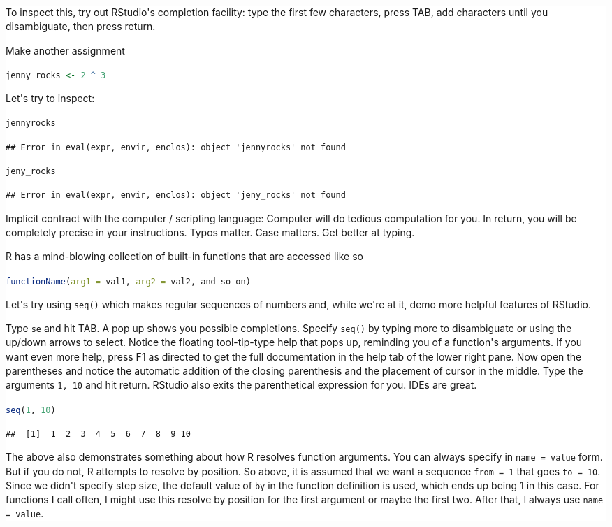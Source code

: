 To inspect this, try out RStudio's completion facility: type the first few characters, press TAB, add characters until you disambiguate, then press return.

Make another assignment

```r
jenny_rocks <- 2 ^ 3
```

Let's try to inspect:

```r
jennyrocks
```

```
## Error in eval(expr, envir, enclos): object 'jennyrocks' not found
```

```r
jeny_rocks
```

```
## Error in eval(expr, envir, enclos): object 'jeny_rocks' not found
```

Implicit contract with the computer / scripting language: Computer will do tedious computation for you. In return, you will be completely precise in your instructions. Typos matter. Case matters. Get better at typing.

R has a mind-blowing collection of built-in functions that are accessed like so


```r
functionName(arg1 = val1, arg2 = val2, and so on)
```

Let's try using `seq()` which makes regular sequences of numbers and, while we're at it, demo more helpful features of RStudio.

Type `se` and hit TAB. A pop up shows you possible completions. Specify `seq()` by typing more to disambiguate or using the up/down arrows to select. Notice the floating tool-tip-type help that pops up, reminding you of a function's arguments. If you want even more help, press F1 as directed to get the full documentation in the help tab of the lower right pane. Now open the parentheses and notice the automatic addition of the closing parenthesis and the placement of cursor in the middle.  Type the arguments `1, 10` and hit return. RStudio also exits the parenthetical expression for you.  IDEs are great.


```r
seq(1, 10)
```

```
##  [1]  1  2  3  4  5  6  7  8  9 10
```

The above also demonstrates something about how R resolves function arguments. You can always specify in `name = value` form. But if you do not, R attempts to resolve by position. So above, it is assumed that we want a sequence `from = 1` that goes `to = 10`. Since we didn't specify step size, the default value of `by` in the function definition is used, which ends up being 1 in this case. For functions I call often, I might use this resolve by position for the first
argument or maybe the first two. After that, I always use `name = value`.

